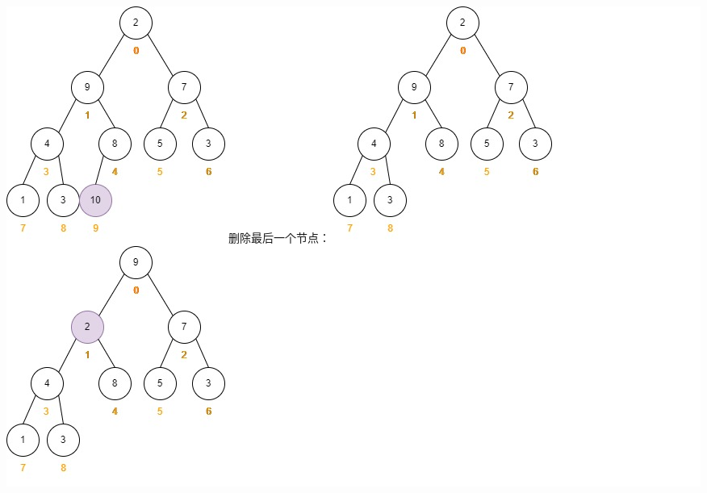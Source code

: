 ![heap_del_1.jpg](../imgs/heap_07.jpg)
删除最后一个节点：
![heap_del_2.jpg](../imgs/heap_08.jpg)
![heap_del_3.jpg](../imgs/heap_09.jpg)
